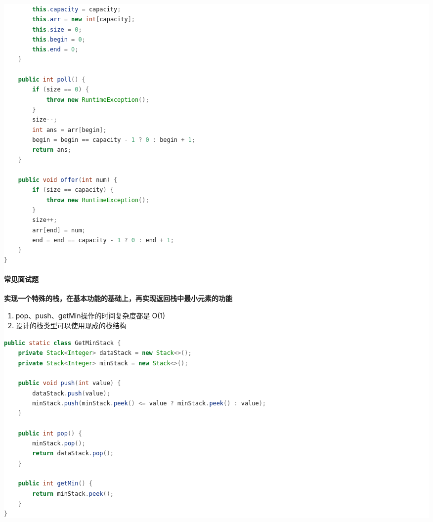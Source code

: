 ```java
        this.capacity = capacity;
        this.arr = new int[capacity];
        this.size = 0;
        this.begin = 0;
        this.end = 0;
    }

    public int poll() {
        if (size == 0) {
            throw new RuntimeException();
        }
        size--;
        int ans = arr[begin];
        begin = begin == capacity - 1 ? 0 : begin + 1;
        return ans;
    }

    public void offer(int num) {
        if (size == capacity) {
            throw new RuntimeException();
        }
        size++;
        arr[end] = num;
        end = end == capacity - 1 ? 0 : end + 1;
    }
}
```

#### 常见面试题

**实现一个特殊的栈，在基本功能的基础上，再实现返回栈中最小元素的功能**

1.  pop、push、getMin操作的时间复杂度都是 O(1)
2.  设计的栈类型可以使用现成的栈结构

```java
public static class GetMinStack {
    private Stack<Integer> dataStack = new Stack<>();
    private Stack<Integer> minStack = new Stack<>();

    public void push(int value) {
        dataStack.push(value);
        minStack.push(minStack.peek() <= value ? minStack.peek() : value);
    }

    public int pop() {
        minStack.pop();
        return dataStack.pop();
    }

    public int getMin() {
        return minStack.peek();
    }
}
```
